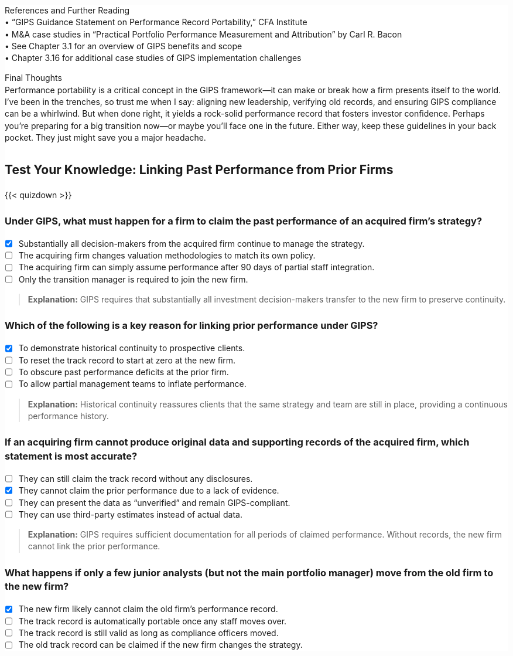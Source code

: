 References and Further Reading  
• “GIPS Guidance Statement on Performance Record Portability,” CFA Institute  
• M&A case studies in “Practical Portfolio Performance Measurement and Attribution” by Carl R. Bacon  
• See Chapter 3.1 for an overview of GIPS benefits and scope  
• Chapter 3.16 for additional case studies of GIPS implementation challenges  

Final Thoughts  
Performance portability is a critical concept in the GIPS framework—it can make or break how a firm presents itself to the world. I’ve been in the trenches, so trust me when I say: aligning new leadership, verifying old records, and ensuring GIPS compliance can be a whirlwind. But when done right, it yields a rock-solid performance record that fosters investor confidence. Perhaps you’re preparing for a big transition now—or maybe you’ll face one in the future. Either way, keep these guidelines in your back pocket. They just might save you a major headache.

## Test Your Knowledge: Linking Past Performance from Prior Firms

{{< quizdown >}}

### Under GIPS, what must happen for a firm to claim the past performance of an acquired firm’s strategy?  
- [x] Substantially all decision-makers from the acquired firm continue to manage the strategy.  
- [ ] The acquiring firm changes valuation methodologies to match its own policy.  
- [ ] The acquiring firm can simply assume performance after 90 days of partial staff integration.  
- [ ] Only the transition manager is required to join the new firm.  

> **Explanation:** GIPS requires that substantially all investment decision-makers transfer to the new firm to preserve continuity.

### Which of the following is a key reason for linking prior performance under GIPS?  
- [x] To demonstrate historical continuity to prospective clients.  
- [ ] To reset the track record to start at zero at the new firm.  
- [ ] To obscure past performance deficits at the prior firm.  
- [ ] To allow partial management teams to inflate performance.  

> **Explanation:** Historical continuity reassures clients that the same strategy and team are still in place, providing a continuous performance history.

### If an acquiring firm cannot produce original data and supporting records of the acquired firm, which statement is most accurate?  
- [ ] They can still claim the track record without any disclosures.  
- [x] They cannot claim the prior performance due to a lack of evidence.  
- [ ] They can present the data as “unverified” and remain GIPS-compliant.  
- [ ] They can use third-party estimates instead of actual data.  

> **Explanation:** GIPS requires sufficient documentation for all periods of claimed performance. Without records, the new firm cannot link the prior performance.

### What happens if only a few junior analysts (but not the main portfolio manager) move from the old firm to the new firm?  
- [x] The new firm likely cannot claim the old firm’s performance record.  
- [ ] The track record is automatically portable once any staff moves over.  
- [ ] The track record is still valid as long as compliance officers moved.  
- [ ] The old track record can be claimed if the new firm changes the strategy.  
